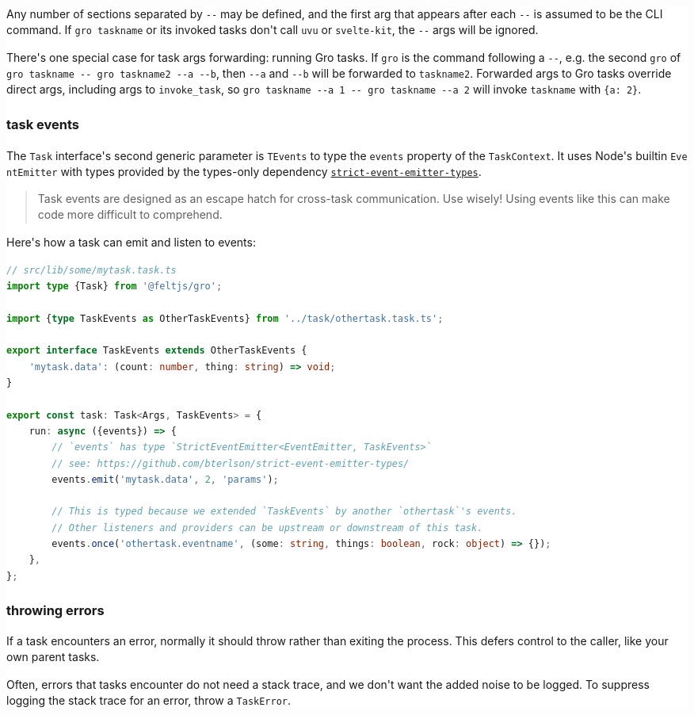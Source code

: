 Any number of sections separated by `--` may be defined, and the first arg
that appears after each `--` is assumed to be the CLI command.
If `gro taskname` or its invoked tasks don't call `uvu` or `svelte-kit`,
the `--` args will be ignored.

There's one special case for task args forwarding: running Gro tasks.
If `gro` is the command following a `--`, e.g. the second `gro` of
`gro taskname -- gro taskname2 --a --b`,
then `--a` and `--b` will be forwarded to `taskname2`.
Forwarded args to Gro tasks override direct args, including args to `invoke_task`,
so `gro taskname --a 1 -- gro taskname --a 2` will invoke `taskname` with `{a: 2}`.

### task events

The `Task` interface's second generic parameter is `TEvents`
to type the `events` property of the `TaskContext`.
It uses Node's builtin `EventEmitter` with types provided by the types-only dependency
[`strict-event-emitter-types`](https://github.com/bterlson/strict-event-emitter-types/).

> Task events are designed as an escape hatch for cross-task communication.
> Use wisely! Using events like this can make code more difficult to comprehend.

Here's how a task can emit and listen to events:

```ts
// src/lib/some/mytask.task.ts
import type {Task} from '@feltjs/gro';

import {type TaskEvents as OtherTaskEvents} from '../task/othertask.task.ts';

export interface TaskEvents extends OtherTaskEvents {
	'mytask.data': (count: number, thing: string) => void;
}

export const task: Task<Args, TaskEvents> = {
	run: async ({events}) => {
		// `events` has type `StrictEventEmitter<EventEmitter, TaskEvents>`
		// see: https://github.com/bterlson/strict-event-emitter-types/
		events.emit('mytask.data', 2, 'params');

		// This is typed because we extended `TaskEvents` by another `othertask`'s events.
		// Other listeners and providers can be upstream or downstream of this task.
		events.once('othertask.eventname', (some: string, things: boolean, rock: object) => {});
	},
};
```

### throwing errors

If a task encounters an error, normally it should throw rather than exiting the process.
This defers control to the caller, like your own parent tasks.

Often, errors that tasks encounter do not need a stack trace,
and we don't want the added noise to be logged.
To suppress logging the stack trace for an error,
throw a `TaskError`.
